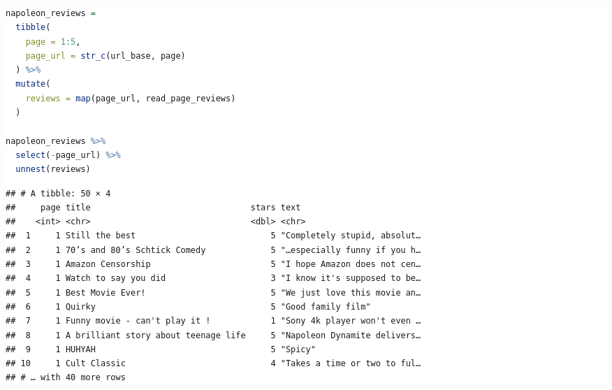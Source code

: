 ``` r
napoleon_reviews = 
  tibble(
    page = 1:5,
    page_url = str_c(url_base, page)
  ) %>%
  mutate(
    reviews = map(page_url, read_page_reviews)
  )

napoleon_reviews %>%
  select(-page_url) %>%
  unnest(reviews)
```

    ## # A tibble: 50 × 4
    ##     page title                                stars text                        
    ##    <int> <chr>                                <dbl> <chr>                       
    ##  1     1 Still the best                           5 "Completely stupid, absolut…
    ##  2     1 70’s and 80’s Schtick Comedy             5 "…especially funny if you h…
    ##  3     1 Amazon Censorship                        5 "I hope Amazon does not cen…
    ##  4     1 Watch to say you did                     3 "I know it's supposed to be…
    ##  5     1 Best Movie Ever!                         5 "We just love this movie an…
    ##  6     1 Quirky                                   5 "Good family film"          
    ##  7     1 Funny movie - can't play it !            1 "Sony 4k player won't even …
    ##  8     1 A brilliant story about teenage life     5 "Napoleon Dynamite delivers…
    ##  9     1 HUHYAH                                   5 "Spicy"                     
    ## 10     1 Cult Classic                             4 "Takes a time or two to ful…
    ## # … with 40 more rows
